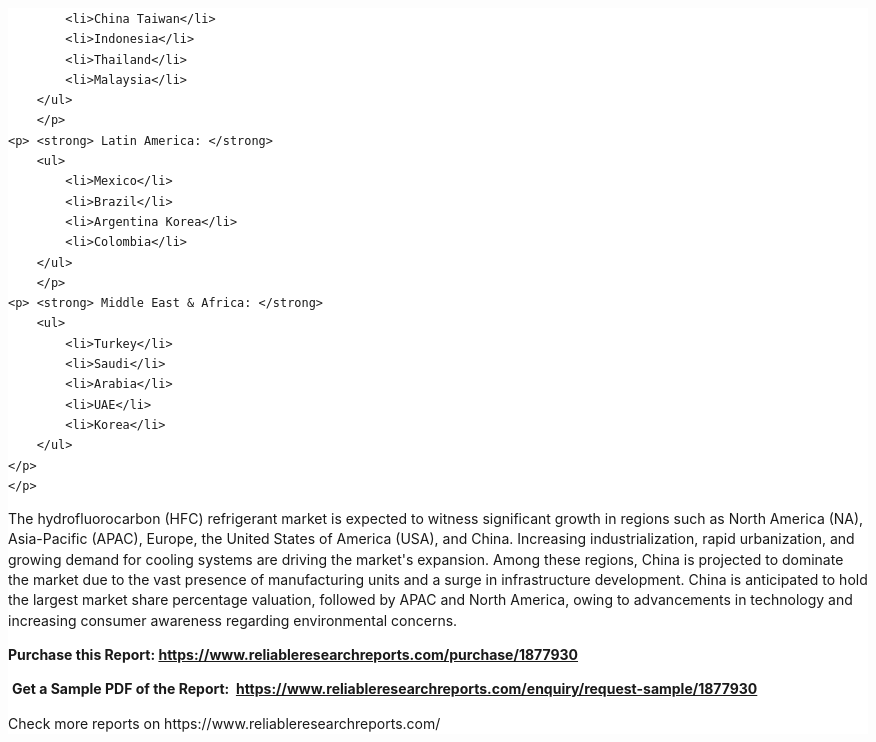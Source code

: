             <li>China Taiwan</li>
            <li>Indonesia</li>
            <li>Thailand</li>
            <li>Malaysia</li>
        </ul>
        </p> 
    <p> <strong> Latin America: </strong>
        <ul>
            <li>Mexico</li>
            <li>Brazil</li>
            <li>Argentina Korea</li>
            <li>Colombia</li>
        </ul>
        </p> 
    <p> <strong> Middle East & Africa: </strong>
        <ul>
            <li>Turkey</li>
            <li>Saudi</li>
            <li>Arabia</li>
            <li>UAE</li>
            <li>Korea</li>
        </ul>
    </p>
    </p>
<p><p>The hydrofluorocarbon (HFC) refrigerant market is expected to witness significant growth in regions such as North America (NA), Asia-Pacific (APAC), Europe, the United States of America (USA), and China. Increasing industrialization, rapid urbanization, and growing demand for cooling systems are driving the market's expansion. Among these regions, China is projected to dominate the market due to the vast presence of manufacturing units and a surge in infrastructure development. China is anticipated to hold the largest market share percentage valuation, followed by APAC and North America, owing to advancements in technology and increasing consumer awareness regarding environmental concerns.</p></p>
<p><strong>Purchase this Report: <a href="https://www.reliableresearchreports.com/purchase/1877930">https://www.reliableresearchreports.com/purchase/1877930</a></strong></p>
<p>&nbsp;<strong>Get a Sample PDF of the Report:&nbsp;&nbsp;<a href="https://www.reliableresearchreports.com/enquiry/request-sample/1877930">https://www.reliableresearchreports.com/enquiry/request-sample/1877930</a></strong></p>
<p><strong></strong></p>
<p>Check more reports on https://www.reliableresearchreports.com/</p>